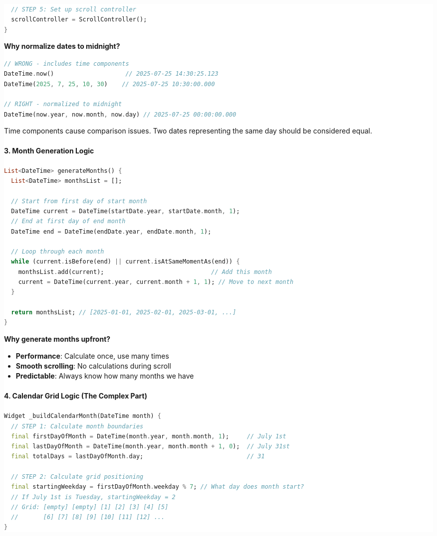 ```dart
  // STEP 5: Set up scroll controller
  scrollController = ScrollController();
}
```

**Why normalize dates to midnight?**
```dart
// WRONG - includes time components
DateTime.now()                    // 2025-07-25 14:30:25.123
DateTime(2025, 7, 25, 10, 30)    // 2025-07-25 10:30:00.000

// RIGHT - normalized to midnight  
DateTime(now.year, now.month, now.day) // 2025-07-25 00:00:00.000
```

Time components cause comparison issues. Two dates representing the same day should be considered equal.

#### 3. Month Generation Logic

```dart
List<DateTime> generateMonths() {
  List<DateTime> monthsList = [];
  
  // Start from first day of start month
  DateTime current = DateTime(startDate.year, startDate.month, 1);
  // End at first day of end month  
  DateTime end = DateTime(endDate.year, endDate.month, 1);
  
  // Loop through each month
  while (current.isBefore(end) || current.isAtSameMomentAs(end)) {
    monthsList.add(current);                              // Add this month
    current = DateTime(current.year, current.month + 1, 1); // Move to next month
  }
  
  return monthsList; // [2025-01-01, 2025-02-01, 2025-03-01, ...]
}
```

**Why generate months upfront?**
- **Performance**: Calculate once, use many times
- **Smooth scrolling**: No calculations during scroll
- **Predictable**: Always know how many months we have

#### 4. Calendar Grid Logic (The Complex Part)

```dart
Widget _buildCalendarMonth(DateTime month) {
  // STEP 1: Calculate month boundaries
  final firstDayOfMonth = DateTime(month.year, month.month, 1);     // July 1st
  final lastDayOfMonth = DateTime(month.year, month.month + 1, 0);  // July 31st
  final totalDays = lastDayOfMonth.day;                             // 31
  
  // STEP 2: Calculate grid positioning
  final startingWeekday = firstDayOfMonth.weekday % 7; // What day does month start?
  // If July 1st is Tuesday, startingWeekday = 2
  // Grid: [empty] [empty] [1] [2] [3] [4] [5]
  //       [6] [7] [8] [9] [10] [11] [12] ...
}
```
